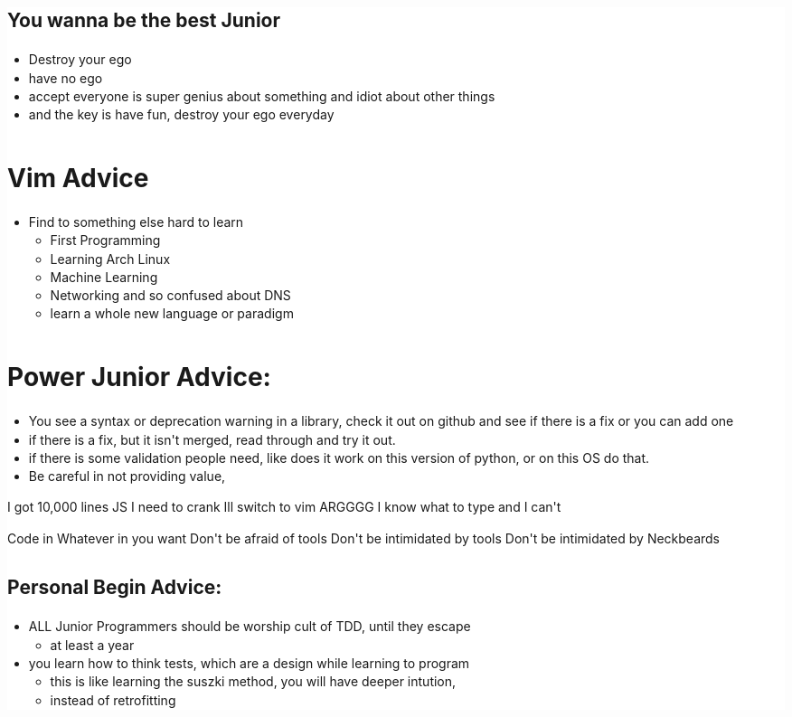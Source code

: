 




You wanna be the best Junior
----------------------------
- Destroy your ego
- have no ego
- accept everyone is super genius about something and idiot about other things
- and the key is have fun, destroy your ego everyday


Vim Advice
==========
- Find to something else hard to learn
  - First Programming
  - Learning Arch Linux
  - Machine Learning
  - Networking and so confused about DNS
  - learn a whole new language or paradigm



Power Junior Advice:
====================
- You see a syntax or deprecation warning in a library, check it out on github and see if there is a fix or you can add one
- if there is a fix, but it isn't merged, read through and try it out.
- if there is some validation people need, like does it work on this version of python, or on this OS do that.
- Be careful in not providing value,



I got 10,000 lines JS I need to crank
Ill switch to vim
ARGGGG I know what to type and I can't



Code in Whatever in you want
Don't be afraid of tools
Don't be intimidated by tools
Don't be intimidated by Neckbeards











Personal Begin Advice:
----------------------
- ALL Junior Programmers should be worship cult of TDD, until they escape
  - at least a year
- you learn how to think tests, which are a design while learning to program
  - this is like learning the suszki method, you will have deeper intution,
  - instead of retrofitting
